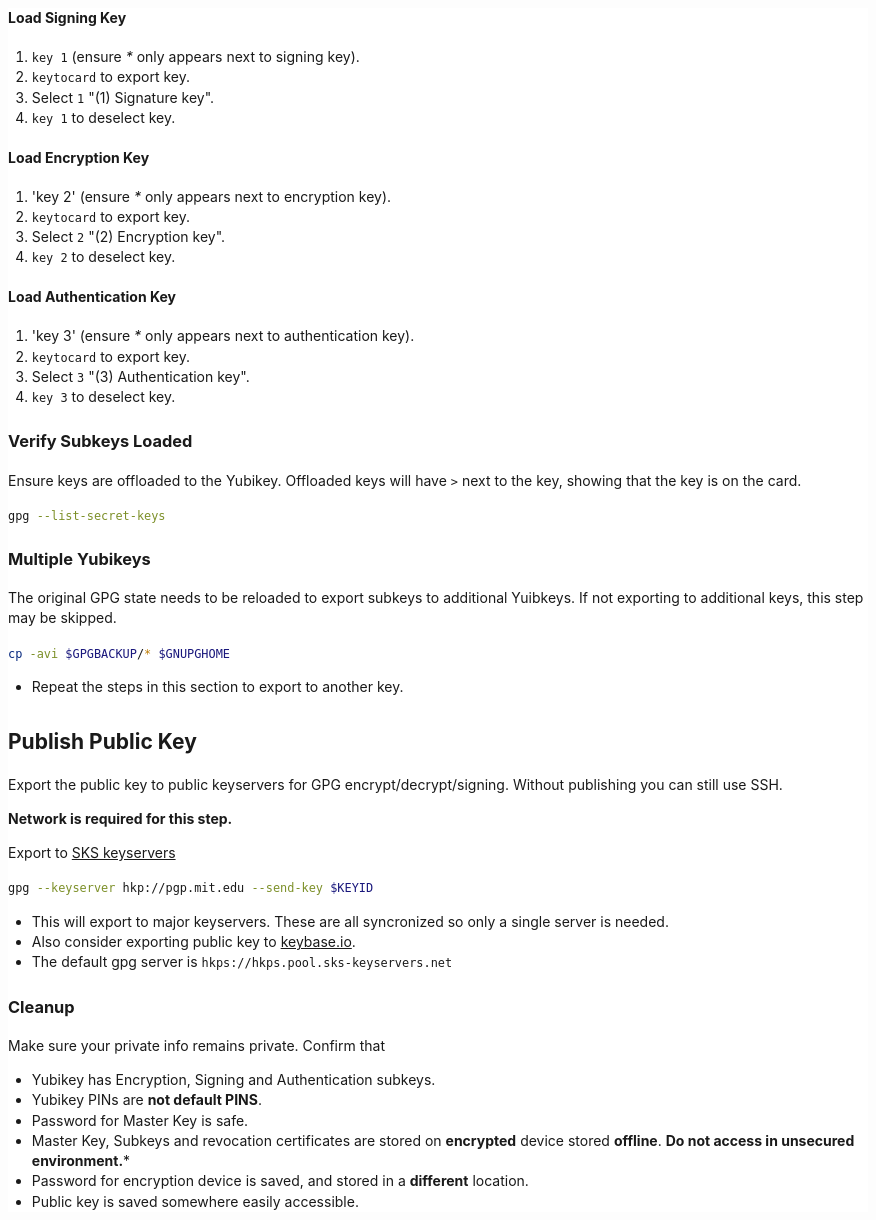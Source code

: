 #### Load Signing Key
1. `key 1` (ensure _*_ only appears next to signing key).
1. `keytocard` to export key.
1. Select `1` "(1) Signature key".
1. `key 1` to deselect key.

#### Load Encryption Key
1. 'key 2' (ensure _*_ only appears next to encryption key).
1. `keytocard` to export key.
1. Select `2` "(2) Encryption key".
1. `key 2` to deselect key.

#### Load Authentication Key
1. 'key 3' (ensure _*_ only appears next to authentication key).
1. `keytocard` to export key.
1. Select `3` "(3) Authentication key".
1. `key 3` to deselect key.

### Verify Subkeys Loaded
Ensure keys are offloaded to the Yubikey. Offloaded keys will have `>` next to
the key, showing that the key is on the card.

```bash
gpg --list-secret-keys
```

### Multiple Yubikeys
The original GPG state needs to be reloaded to export subkeys to additional
Yuibkeys. If not exporting to additional keys, this step may be skipped.

```bash
cp -avi $GPGBACKUP/* $GNUPGHOME
```
* Repeat the steps in this section to export to another key.

Publish Public Key
------------------
Export the public key to public keyservers for GPG encrypt/decrypt/signing.
Without publishing you can still use SSH.

**Network is required for this step.**

Export to [SKS keyservers][4]
```bash
gpg --keyserver hkp://pgp.mit.edu --send-key $KEYID
```
* This will export to major keyservers. These are all syncronized so only a
  single server is needed.
* Also consider exporting public key to [keybase.io](http://keybase.io).
* The default gpg server is `hkps://hkps.pool.sks-keyservers.net`

### Cleanup
Make sure your private info remains private. Confirm that
* Yubikey has Encryption, Signing and Authentication subkeys.
* Yubikey PINs are **not default PINS**.
* Password for Master Key is safe.
* Master Key, Subkeys and revocation certificates are stored on **encrypted**
  device stored **offline**. **Do not access in unsecured environment.***
* Password for encryption device is saved, and stored in a **different**
  location.
* Public key is saved somewhere easily accessible.


[1]: https://github.com/drduh/YubiKey-Guide
[2]: https://codingnest.com/how-to-use-gpg-with-Yubikey-wsl/
[3]: http://blog.josefsson.org/2014/06/19/creating-a-small-jpeg-photo-for-your-openpgp-key/
[4]: https://superuser.com/questions/227991/where-to-upload-pgp-public-key-are-keyservers-still-surviving
[5]: https://tails.boum.org/install/win/usb-download/index.en.html
[6]: https://www.kingston.com/us/usb/encrypted_security/IKD300
[7]: https://github.com/drduh/YubiKey-Guide#backup-keys
[8]: https://www.yubico.com/product/Yubikey-5-nano/#Yubikey-5-nano
[9]: https://www.yubico.com/product/Yubikey-5-nfc/#Yubikey-5-nfc
[10]: https://debian-administration.org/users/dkg/weblog/97
[11]: https://security.stackexchange.com/questions/14718/does-openpgp-key-expiration-add-to-security/79386
[12]: https://support.yubico.com/support/solutions/articles/15000006420-using-your-Yubikey-with-openpgp
[13]: https://developers.yubico.com/Yubikey-personalization/
[14]: https://developers.yubico.com/yubikey-manager/
[15]: https://developers.yubico.com/PIV/Guides/Device_setup.html
[16]: https://www.forgesi.net/gpg-smartcard/
[17]: https://www.linode.com/docs/security/authentication/gpg-key-for-ssh-authentication/
[18]: https://lists.gnupg.org/pipermail/gnupg-devel/2016-January/030682.html
[19]: https://support.yubico.com/support/solutions/articles/15000014219-yubikey-5-series-technical-manual
[20]: https://www.gnupg.org/howtos/card-howto/en/ch03.html
[21]: https://suchsecurity.com/gpg-and-ssh-with-yubikey-on-windows.html
[22]: https://www.ubuntu.com/#download